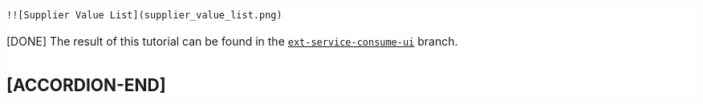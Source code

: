     !![Supplier Value List](supplier_value_list.png)

[DONE]
The result of this tutorial can be found in the [`ext-service-consume-ui`](https://github.com/SAP-samples/cloud-cap-risk-management/tree/ext-service-consume-ui) branch.


[ACCORDION-END]
---
